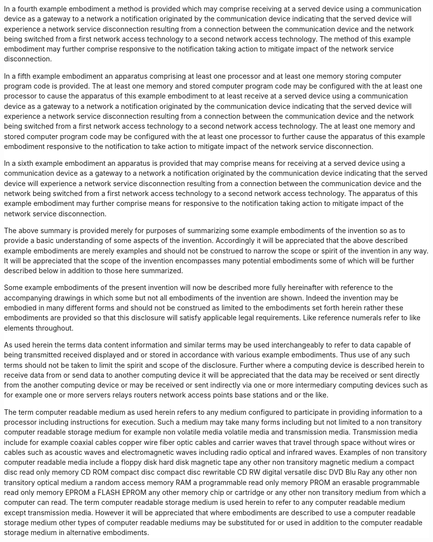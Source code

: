 In a fourth example embodiment a method is provided which may comprise receiving at a served device using a communication device as a gateway to a network a notification originated by the communication device indicating that the served device will experience a network service disconnection resulting from a connection between the communication device and the network being switched from a first network access technology to a second network access technology. The method of this example embodiment may further comprise responsive to the notification taking action to mitigate impact of the network service disconnection.

In a fifth example embodiment an apparatus comprising at least one processor and at least one memory storing computer program code is provided. The at least one memory and stored computer program code may be configured with the at least one processor to cause the apparatus of this example embodiment to at least receive at a served device using a communication device as a gateway to a network a notification originated by the communication device indicating that the served device will experience a network service disconnection resulting from a connection between the communication device and the network being switched from a first network access technology to a second network access technology. The at least one memory and stored computer program code may be configured with the at least one processor to further cause the apparatus of this example embodiment responsive to the notification to take action to mitigate impact of the network service disconnection.

In a sixth example embodiment an apparatus is provided that may comprise means for receiving at a served device using a communication device as a gateway to a network a notification originated by the communication device indicating that the served device will experience a network service disconnection resulting from a connection between the communication device and the network being switched from a first network access technology to a second network access technology. The apparatus of this example embodiment may further comprise means for responsive to the notification taking action to mitigate impact of the network service disconnection.

The above summary is provided merely for purposes of summarizing some example embodiments of the invention so as to provide a basic understanding of some aspects of the invention. Accordingly it will be appreciated that the above described example embodiments are merely examples and should not be construed to narrow the scope or spirit of the invention in any way. It will be appreciated that the scope of the invention encompasses many potential embodiments some of which will be further described below in addition to those here summarized.

Some example embodiments of the present invention will now be described more fully hereinafter with reference to the accompanying drawings in which some but not all embodiments of the invention are shown. Indeed the invention may be embodied in many different forms and should not be construed as limited to the embodiments set forth herein rather these embodiments are provided so that this disclosure will satisfy applicable legal requirements. Like reference numerals refer to like elements throughout.

As used herein the terms data content information and similar terms may be used interchangeably to refer to data capable of being transmitted received displayed and or stored in accordance with various example embodiments. Thus use of any such terms should not be taken to limit the spirit and scope of the disclosure. Further where a computing device is described herein to receive data from or send data to another computing device it will be appreciated that the data may be received or sent directly from the another computing device or may be received or sent indirectly via one or more intermediary computing devices such as for example one or more servers relays routers network access points base stations and or the like.

The term computer readable medium as used herein refers to any medium configured to participate in providing information to a processor including instructions for execution. Such a medium may take many forms including but not limited to a non transitory computer readable storage medium for example non volatile media volatile media and transmission media. Transmission media include for example coaxial cables copper wire fiber optic cables and carrier waves that travel through space without wires or cables such as acoustic waves and electromagnetic waves including radio optical and infrared waves. Examples of non transitory computer readable media include a floppy disk hard disk magnetic tape any other non transitory magnetic medium a compact disc read only memory CD ROM compact disc compact disc rewritable CD RW digital versatile disc DVD Blu Ray any other non transitory optical medium a random access memory RAM a programmable read only memory PROM an erasable programmable read only memory EPROM a FLASH EPROM any other memory chip or cartridge or any other non transitory medium from which a computer can read. The term computer readable storage medium is used herein to refer to any computer readable medium except transmission media. However it will be appreciated that where embodiments are described to use a computer readable storage medium other types of computer readable mediums may be substituted for or used in addition to the computer readable storage medium in alternative embodiments.
